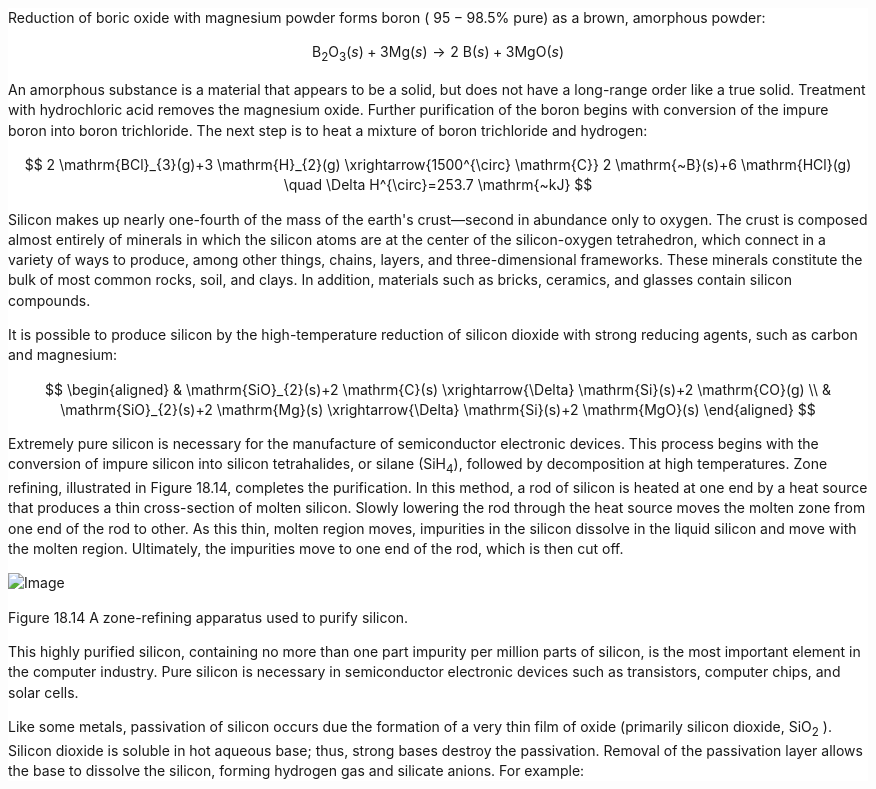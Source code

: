 Reduction of boric oxide with magnesium powder forms boron ( $95-98.5 \%$ pure) as a brown, amorphous powder:

$$
\mathrm{B}_{2} \mathrm{O}_{3}(s)+3 \mathrm{Mg}(s) \longrightarrow 2 \mathrm{~B}(s)+3 \mathrm{MgO}(s)
$$

An amorphous substance is a material that appears to be a solid, but does not have a long-range order like a true solid. Treatment with hydrochloric acid removes the magnesium oxide. Further purification of the boron begins with conversion of the impure boron into boron trichloride. The next step is to heat a mixture of boron trichloride and hydrogen:

$$
2 \mathrm{BCl}_{3}(g)+3 \mathrm{H}_{2}(g) \xrightarrow{1500^{\circ} \mathrm{C}} 2 \mathrm{~B}(s)+6 \mathrm{HCl}(g) \quad \Delta H^{\circ}=253.7 \mathrm{~kJ}
$$

Silicon makes up nearly one-fourth of the mass of the earth's crust—second in abundance only to oxygen. The crust is composed almost entirely of minerals in which the silicon atoms are at the center of the silicon-oxygen tetrahedron, which connect in a variety of ways to produce, among other things, chains, layers, and three-dimensional frameworks. These minerals constitute the bulk of most common rocks, soil, and clays. In addition, materials such as bricks, ceramics, and glasses contain silicon compounds.

It is possible to produce silicon by the high-temperature reduction of silicon dioxide with strong reducing agents, such as carbon and magnesium:

$$
\begin{aligned}
& \mathrm{SiO}_{2}(s)+2 \mathrm{C}(s) \xrightarrow{\Delta} \mathrm{Si}(s)+2 \mathrm{CO}(g) \\
& \mathrm{SiO}_{2}(s)+2 \mathrm{Mg}(s) \xrightarrow{\Delta} \mathrm{Si}(s)+2 \mathrm{MgO}(s)
\end{aligned}
$$

Extremely pure silicon is necessary for the manufacture of semiconductor electronic devices. This process begins with the conversion of impure silicon into silicon tetrahalides, or silane $\left(\mathrm{SiH}_{4}\right)$, followed by decomposition at high temperatures. Zone refining, illustrated in Figure 18.14, completes the purification. In this method, a rod of silicon is heated at one end by a heat source that produces a thin cross-section of molten silicon. Slowly lowering the rod through the heat source moves the molten zone from one end of the rod to other. As this thin, molten region moves, impurities in the silicon dissolve in the liquid silicon and move with the molten region. Ultimately, the impurities move to one end of the rod, which is then cut off.

![Image](Chapter_18_images/img-13.jpeg)

Figure 18.14 A zone-refining apparatus used to purify silicon.

This highly purified silicon, containing no more than one part impurity per million parts of silicon, is the most important element in the computer industry. Pure silicon is necessary in semiconductor electronic devices such as transistors, computer chips, and solar cells.

Like some metals, passivation of silicon occurs due the formation of a very thin film of oxide (primarily silicon dioxide, $\mathrm{SiO}_{2}$ ). Silicon dioxide is soluble in hot aqueous base; thus, strong bases destroy the passivation. Removal of the passivation layer allows the base to dissolve the silicon, forming hydrogen gas and silicate anions. For example:
